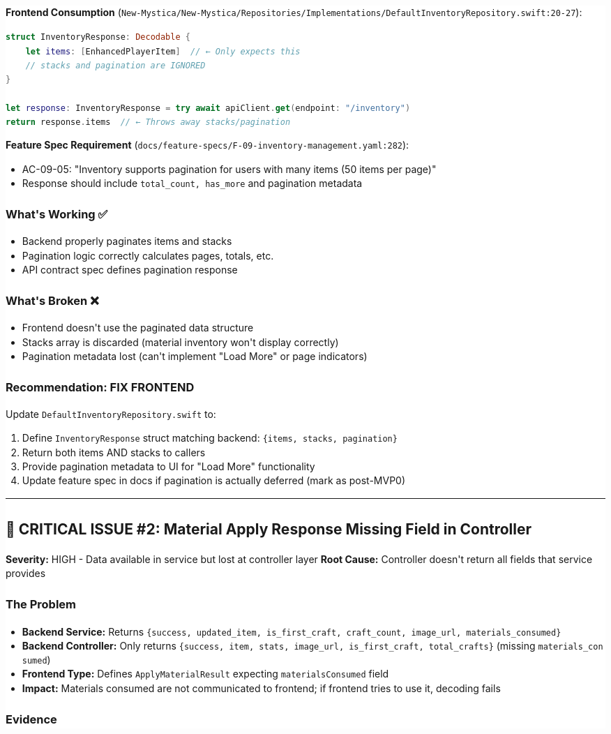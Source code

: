 **Frontend Consumption** (`New-Mystica/New-Mystica/Repositories/Implementations/DefaultInventoryRepository.swift:20-27`):
```swift
struct InventoryResponse: Decodable {
    let items: [EnhancedPlayerItem]  // ← Only expects this
    // stacks and pagination are IGNORED
}

let response: InventoryResponse = try await apiClient.get(endpoint: "/inventory")
return response.items  // ← Throws away stacks/pagination
```

**Feature Spec Requirement** (`docs/feature-specs/F-09-inventory-management.yaml:282`):
- AC-09-05: "Inventory supports pagination for users with many items (50 items per page)"
- Response should include `total_count, has_more` and pagination metadata

### What's Working ✅
- Backend properly paginates items and stacks
- Pagination logic correctly calculates pages, totals, etc.
- API contract spec defines pagination response

### What's Broken ❌
- Frontend doesn't use the paginated data structure
- Stacks array is discarded (material inventory won't display correctly)
- Pagination metadata lost (can't implement "Load More" or page indicators)

### Recommendation: **FIX FRONTEND**

Update `DefaultInventoryRepository.swift` to:
1. Define `InventoryResponse` struct matching backend: `{items, stacks, pagination}`
2. Return both items AND stacks to callers
3. Provide pagination metadata to UI for "Load More" functionality
4. Update feature spec in docs if pagination is actually deferred (mark as post-MVP0)

---

## 🔴 CRITICAL ISSUE #2: Material Apply Response Missing Field in Controller
**Severity:** HIGH - Data available in service but lost at controller layer
**Root Cause:** Controller doesn't return all fields that service provides

### The Problem
- **Backend Service:** Returns `{success, updated_item, is_first_craft, craft_count, image_url, materials_consumed}`
- **Backend Controller:** Only returns `{success, item, stats, image_url, is_first_craft, total_crafts}` (missing `materials_consumed`)
- **Frontend Type:** Defines `ApplyMaterialResult` expecting `materialsConsumed` field
- **Impact:** Materials consumed are not communicated to frontend; if frontend tries to use it, decoding fails

### Evidence
